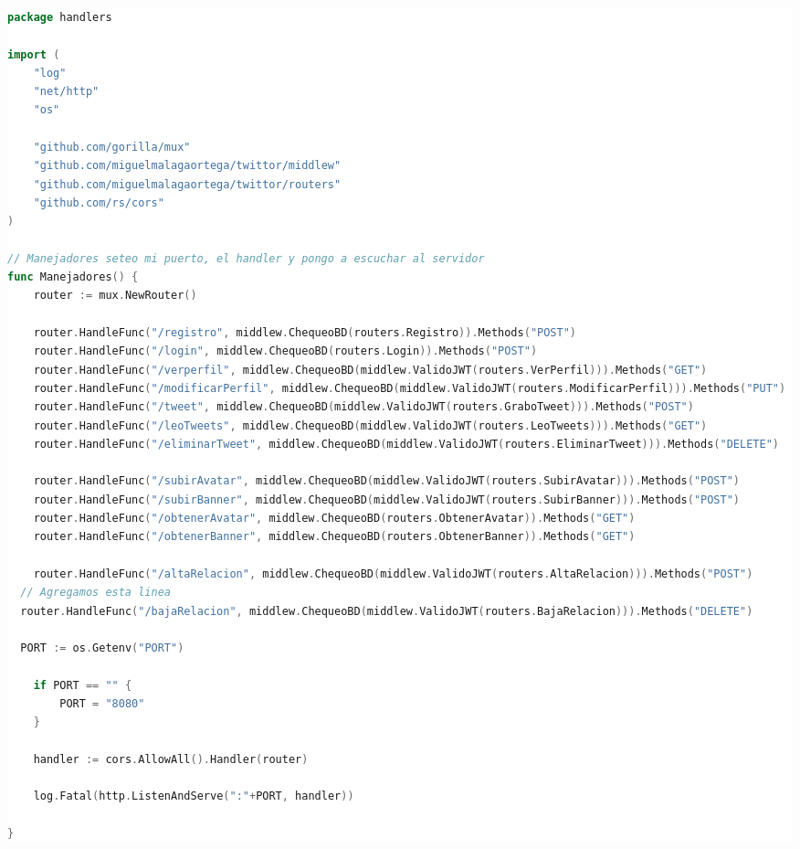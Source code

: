 ```go
package handlers

import (
	"log"
	"net/http"
	"os"

	"github.com/gorilla/mux"
	"github.com/miguelmalagaortega/twittor/middlew"
	"github.com/miguelmalagaortega/twittor/routers"
	"github.com/rs/cors"
)

// Manejadores seteo mi puerto, el handler y pongo a escuchar al servidor
func Manejadores() {
	router := mux.NewRouter()

	router.HandleFunc("/registro", middlew.ChequeoBD(routers.Registro)).Methods("POST")
	router.HandleFunc("/login", middlew.ChequeoBD(routers.Login)).Methods("POST")
	router.HandleFunc("/verperfil", middlew.ChequeoBD(middlew.ValidoJWT(routers.VerPerfil))).Methods("GET")
	router.HandleFunc("/modificarPerfil", middlew.ChequeoBD(middlew.ValidoJWT(routers.ModificarPerfil))).Methods("PUT")
	router.HandleFunc("/tweet", middlew.ChequeoBD(middlew.ValidoJWT(routers.GraboTweet))).Methods("POST")
	router.HandleFunc("/leoTweets", middlew.ChequeoBD(middlew.ValidoJWT(routers.LeoTweets))).Methods("GET")
	router.HandleFunc("/eliminarTweet", middlew.ChequeoBD(middlew.ValidoJWT(routers.EliminarTweet))).Methods("DELETE")

	router.HandleFunc("/subirAvatar", middlew.ChequeoBD(middlew.ValidoJWT(routers.SubirAvatar))).Methods("POST")
	router.HandleFunc("/subirBanner", middlew.ChequeoBD(middlew.ValidoJWT(routers.SubirBanner))).Methods("POST")
	router.HandleFunc("/obtenerAvatar", middlew.ChequeoBD(routers.ObtenerAvatar)).Methods("GET")
	router.HandleFunc("/obtenerBanner", middlew.ChequeoBD(routers.ObtenerBanner)).Methods("GET")

	router.HandleFunc("/altaRelacion", middlew.ChequeoBD(middlew.ValidoJWT(routers.AltaRelacion))).Methods("POST")
  // Agregamos esta linea
  router.HandleFunc("/bajaRelacion", middlew.ChequeoBD(middlew.ValidoJWT(routers.BajaRelacion))).Methods("DELETE")

  PORT := os.Getenv("PORT")

	if PORT == "" {
		PORT = "8080"
	}

	handler := cors.AllowAll().Handler(router)

	log.Fatal(http.ListenAndServe(":"+PORT, handler))

}

```
